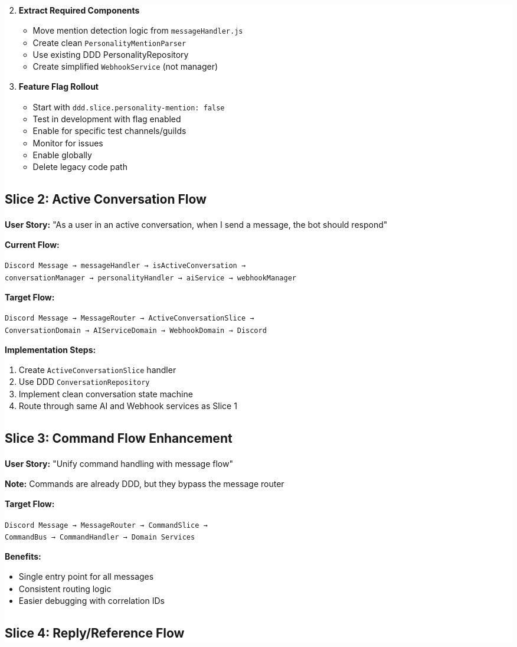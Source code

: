 2. **Extract Required Components**
   - Move mention detection logic from `messageHandler.js`
   - Create clean `PersonalityMentionParser`
   - Use existing DDD PersonalityRepository
   - Create simplified `WebhookService` (not manager)

3. **Feature Flag Rollout**
   - Start with `ddd.slice.personality-mention: false`
   - Test in development with flag enabled
   - Enable for specific test channels/guilds
   - Monitor for issues
   - Enable globally
   - Delete legacy code path

## Slice 2: Active Conversation Flow

**User Story:** "As a user in an active conversation, when I send a message, the bot should respond"

**Current Flow:**
```
Discord Message → messageHandler → isActiveConversation → 
conversationManager → personalityHandler → aiService → webhookManager
```

**Target Flow:**
```
Discord Message → MessageRouter → ActiveConversationSlice →
ConversationDomain → AIServiceDomain → WebhookDomain → Discord
```

**Implementation Steps:**
1. Create `ActiveConversationSlice` handler
2. Use DDD `ConversationRepository` 
3. Implement clean conversation state machine
4. Route through same AI and Webhook services as Slice 1

## Slice 3: Command Flow Enhancement

**User Story:** "Unify command handling with message flow"

**Note:** Commands are already DDD, but they bypass the message router

**Target Flow:**
```
Discord Message → MessageRouter → CommandSlice → 
CommandBus → CommandHandler → Domain Services
```

**Benefits:**
- Single entry point for all messages
- Consistent routing logic
- Easier debugging with correlation IDs

## Slice 4: Reply/Reference Flow
